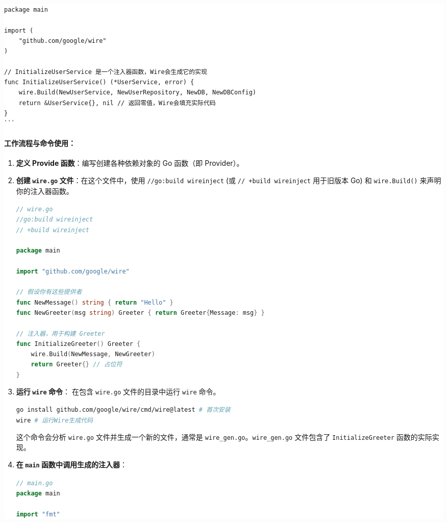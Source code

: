     package main

    import (
        "github.com/google/wire"
    )

    // InitializeUserService 是一个注入器函数，Wire会生成它的实现
    func InitializeUserService() (*UserService, error) {
        wire.Build(NewUserService, NewUserRepository, NewDB, NewDBConfig)
        return &UserService{}, nil // 返回零值，Wire会填充实际代码
    }
    ```

#### 工作流程与命令使用：

1.  **定义 Provide 函数**：编写创建各种依赖对象的 Go 函数（即 Provider）。

2.  **创建 `wire.go` 文件**：在这个文件中，使用 `//go:build wireinject` (或 `// +build wireinject` 用于旧版本 Go) 和 `wire.Build()` 来声明你的注入器函数。

    ```go
    // wire.go
    //go:build wireinject
    // +build wireinject

    package main

    import "github.com/google/wire"

    // 假设你有这些提供者
    func NewMessage() string { return "Hello" }
    func NewGreeter(msg string) Greeter { return Greeter{Message: msg} }

    // 注入器，用于构建 Greeter
    func InitializeGreeter() Greeter {
        wire.Build(NewMessage, NewGreeter)
        return Greeter{} // 占位符
    }
    ```

3.  **运行 `wire` 命令**：
    在包含 `wire.go` 文件的目录中运行 `wire` 命令。

    ```bash
    go install github.com/google/wire/cmd/wire@latest # 首次安装
    wire # 运行Wire生成代码
    ```

    这个命令会分析 `wire.go` 文件并生成一个新的文件，通常是 `wire_gen.go`。`wire_gen.go` 文件包含了 `InitializeGreeter` 函数的实际实现。

4.  **在 `main` 函数中调用生成的注入器**：

    ```go
    // main.go
    package main

    import "fmt"
